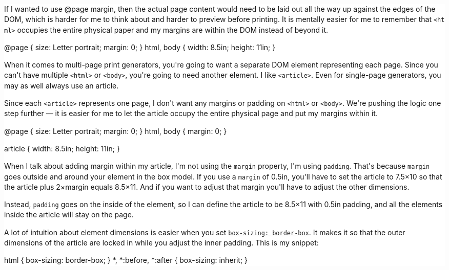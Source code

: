 If I wanted to use @page margin, then the actual page content would need to be laid out all the way up against the edges of the DOM, which is harder for me to think about and harder to preview before printing. It is mentally easier for me to remember that `<html>` occupies the entire physical paper and my margins are within the DOM instead of beyond it.

@page
{
    size: Letter portrait;
    margin: 0;
}
html,
body
{
    width: 8.5in;
    height: 11in;
}

When it comes to multi-page print generators, you're going to want a separate DOM element representing each page. Since you can't have multiple `<html>` or `<body>`, you're going to need another element. I like `<article>`. Even for single-page generators, you may as well always use an article.

Since each `<article>` represents one page, I don't want any margins or padding on `<html>` or `<body>`. We're pushing the logic one step further — it is easier for me to let the article occupy the entire physical page and put my margins within it.

@page
{
    size: Letter portrait;
    margin: 0;
}
html,
body
{
    margin: 0;
}

article
{
    width: 8.5in;
    height: 11in;
}

When I talk about adding margin within my article, I'm not using the `margin` property, I'm using `padding`. That's because `margin` goes outside and around your element in the box model. If you use a `margin` of 0.5in, you'll have to set the article to 7.5×10 so that the article plus 2×margin equals 8.5×11. And if you want to adjust that margin you'll have to adjust the other dimensions.

Instead, `padding` goes on the inside of the element, so I can define the article to be 8.5×11 with 0.5in padding, and all the elements inside the article will stay on the page.

A lot of intuition about element dimensions is easier when you set [`box-sizing: border-box`](https://developer.mozilla.org/en-US/docs/Web/CSS/box-sizing). It makes it so that the outer dimensions of the article are locked in while you adjust the inner padding. This is my snippet:

html
{
    box-sizing: border-box;
}
\*, \*:before, \*:after
{
    box-sizing: inherit;
}
